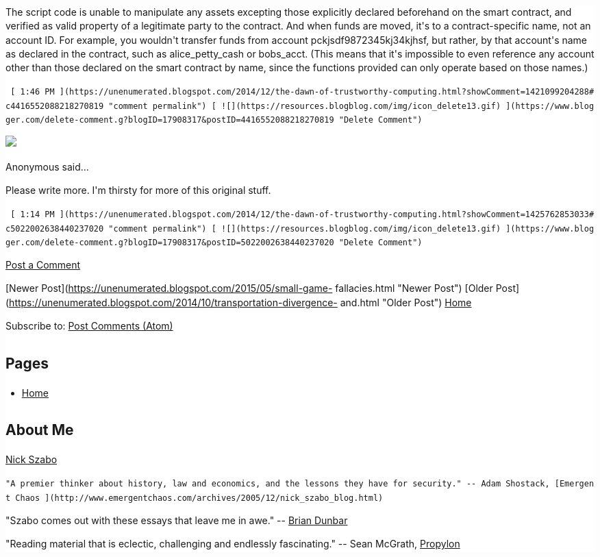   
The script code is unable to manipulate any assets excepting those explicitly
declared beforehand on the smart contract, and verified as valid property of a
legitimate party to the contract. And when funds are moved, it's to a
contract-specific name, not an account ID. For example, you wouldn't transfer
funds from account pckjsdf9872345kj34kjhsf, but rather, by that account's name
as declared in the contract, such as alice_petty_cash or bobs_acct. (This
means that it's impossible to even reference any account other than those
declared on the smart contract by name, since the functions provided can only
operate based on those names.)  
  
  

     [ 1:46 PM ](https://unenumerated.blogspot.com/2014/12/the-dawn-of-trustworthy-computing.html?showComment=1421099204288#c4416552088218270819 "comment permalink") [ ![](https://resources.blogblog.com/img/icon_delete13.gif) ](https://www.blogger.com/delete-comment.g?blogID=17908317&postID=4416552088218270819 "Delete Comment")

![](//resources.blogblog.com/img/blank.gif)

Anonymous said...

    

Please write more. I'm thirsty for more of this original stuff.

     [ 1:14 PM ](https://unenumerated.blogspot.com/2014/12/the-dawn-of-trustworthy-computing.html?showComment=1425762853033#c5022002638440237020 "comment permalink") [ ![](https://resources.blogblog.com/img/icon_delete13.gif) ](https://www.blogger.com/delete-comment.g?blogID=17908317&postID=5022002638440237020 "Delete Comment")

[Post a
Comment](https://www.blogger.com/comment.g?blogID=17908317&postID=4319656270164814457)

[Newer Post](https://unenumerated.blogspot.com/2015/05/small-game-
fallacies.html "Newer Post") [Older
Post](https://unenumerated.blogspot.com/2014/10/transportation-divergence-
and.html "Older Post") [Home](https://unenumerated.blogspot.com/)

Subscribe to: [Post Comments
(Atom)](https://unenumerated.blogspot.com/feeds/4319656270164814457/comments/default)

## Pages

  * [Home](https://unenumerated.blogspot.com/)

## About Me

[ Nick Szabo ](https://www.blogger.com/profile/16820399856274245684)

    "A premier thinker about history, law and economics, and the lessons they have for security." -- Adam Shostack, [Emergent Chaos ](http://www.emergentchaos.com/archives/2005/12/nick_szabo_blog.html)   
  
"Szabo comes out with these essays that leave me in awe." -- [Brian
Dunbar](http://space4commerce.blogspot.com/2011/06/tab-clearing_14.html)  
  
"Reading material that is eclectic, challenging and endlessly fascinating."
\-- Sean McGrath,
[Propylon](http://seanmcgrath.blogspot.com/2004_05_09_seanmcgrath_archive.html)  
  